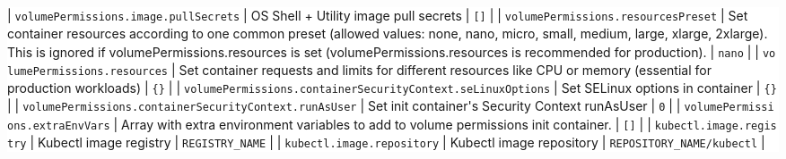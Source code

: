 | `volumePermissions.image.pullSecrets`                       | OS Shell + Utility image pull secrets                                                                                                                                                                                                                 | `[]`                                                              |
| `volumePermissions.resourcesPreset`                         | Set container resources according to one common preset (allowed values: none, nano, micro, small, medium, large, xlarge, 2xlarge). This is ignored if volumePermissions.resources is set (volumePermissions.resources is recommended for production). | `nano`                                                            |
| `volumePermissions.resources`                               | Set container requests and limits for different resources like CPU or memory (essential for production workloads)                                                                                                                                     | `{}`                                                              |
| `volumePermissions.containerSecurityContext.seLinuxOptions` | Set SELinux options in container                                                                                                                                                                                                                      | `{}`                                                              |
| `volumePermissions.containerSecurityContext.runAsUser`      | Set init container's Security Context runAsUser                                                                                                                                                                                                       | `0`                                                               |
| `volumePermissions.extraEnvVars`                            | Array with extra environment variables to add to volume permissions init container.                                                                                                                                                                   | `[]`                                                              |
| `kubectl.image.registry`                                    | Kubectl image registry                                                                                                                                                                                                                                | `REGISTRY_NAME`                                                   |
| `kubectl.image.repository`                                  | Kubectl image repository                                                                                                                                                                                                                              | `REPOSITORY_NAME/kubectl`                                         |
